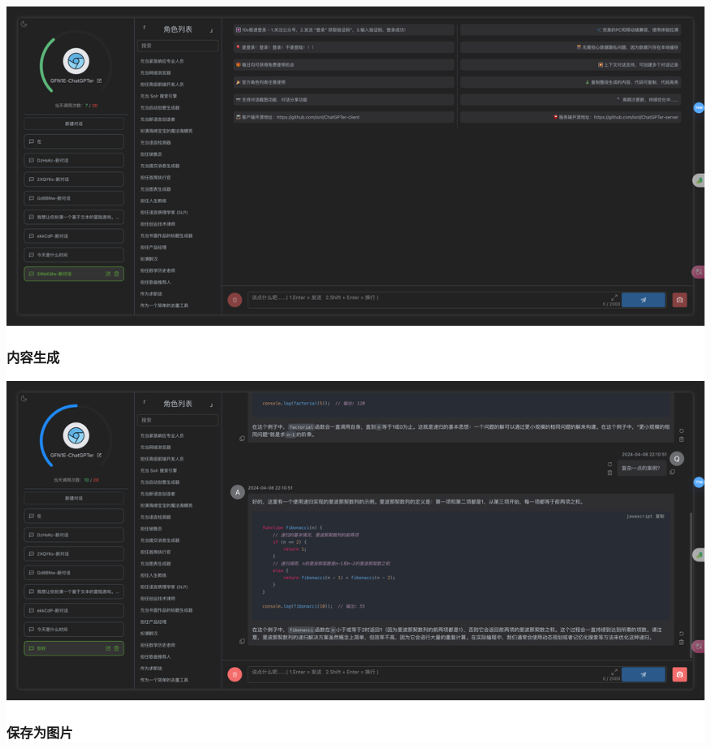![空对话-深色主题](./docs/images/空对话-深色主题.png)

### 内容生成

![深色模式下的内容生成](./docs/images/深色模式下的内容生成.png)

### 保存为图片
